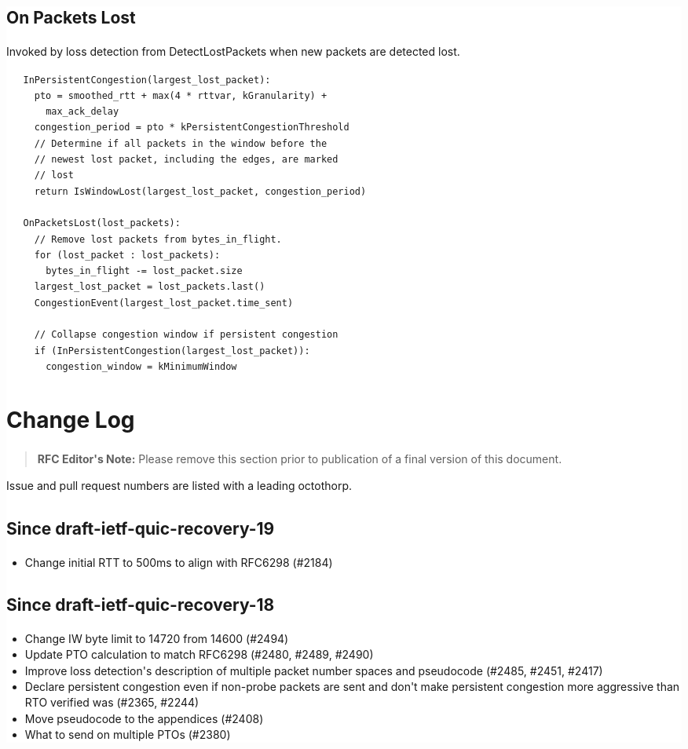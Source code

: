 
## On Packets Lost

Invoked by loss detection from DetectLostPackets when new packets
are detected lost.

~~~
   InPersistentCongestion(largest_lost_packet):
     pto = smoothed_rtt + max(4 * rttvar, kGranularity) +
       max_ack_delay
     congestion_period = pto * kPersistentCongestionThreshold
     // Determine if all packets in the window before the
     // newest lost packet, including the edges, are marked
     // lost
     return IsWindowLost(largest_lost_packet, congestion_period)

   OnPacketsLost(lost_packets):
     // Remove lost packets from bytes_in_flight.
     for (lost_packet : lost_packets):
       bytes_in_flight -= lost_packet.size
     largest_lost_packet = lost_packets.last()
     CongestionEvent(largest_lost_packet.time_sent)

     // Collapse congestion window if persistent congestion
     if (InPersistentCongestion(largest_lost_packet)):
       congestion_window = kMinimumWindow
~~~


# Change Log

> **RFC Editor's Note:**  Please remove this section prior to
> publication of a final version of this document.

Issue and pull request numbers are listed with a leading octothorp.

## Since draft-ietf-quic-recovery-19
- Change initial RTT to 500ms to align with RFC6298 (#2184)

## Since draft-ietf-quic-recovery-18

- Change IW byte limit to 14720 from 14600 (#2494)
- Update PTO calculation to match RFC6298 (#2480, #2489, #2490)
- Improve loss detection's description of multiple packet number spaces and
  pseudocode (#2485, #2451, #2417)
- Declare persistent congestion even if non-probe packets are sent and don't
  make persistent congestion more aggressive than RTO verified was (#2365,
  #2244)
- Move pseudocode to the appendices (#2408)
- What to send on multiple PTOs (#2380)
